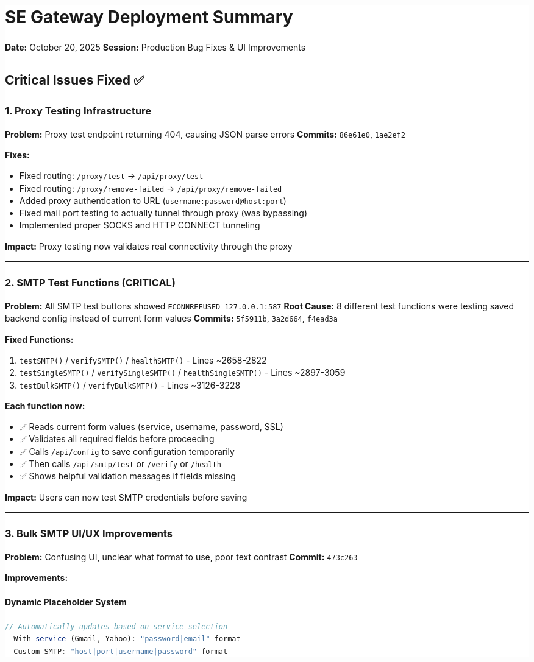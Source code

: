 # SE Gateway Deployment Summary
**Date:** October 20, 2025
**Session:** Production Bug Fixes & UI Improvements

## Critical Issues Fixed ✅

### 1. Proxy Testing Infrastructure
**Problem:** Proxy test endpoint returning 404, causing JSON parse errors
**Commits:** `86e61e0`, `1ae2ef2`

**Fixes:**
- Fixed routing: `/proxy/test` → `/api/proxy/test`
- Fixed routing: `/proxy/remove-failed` → `/api/proxy/remove-failed`
- Added proxy authentication to URL (`username:password@host:port`)
- Fixed mail port testing to actually tunnel through proxy (was bypassing)
- Implemented proper SOCKS and HTTP CONNECT tunneling

**Impact:** Proxy testing now validates real connectivity through the proxy

---

### 2. SMTP Test Functions (CRITICAL)
**Problem:** All SMTP test buttons showed `ECONNREFUSED 127.0.0.1:587`
**Root Cause:** 8 different test functions were testing saved backend config instead of current form values
**Commits:** `5f5911b`, `3a2d664`, `f4ead3a`

**Fixed Functions:**
1. `testSMTP()` / `verifySMTP()` / `healthSMTP()` - Lines ~2658-2822
2. `testSingleSMTP()` / `verifySingleSMTP()` / `healthSingleSMTP()` - Lines ~2897-3059
3. `testBulkSMTP()` / `verifyBulkSMTP()` - Lines ~3126-3228

**Each function now:**
- ✅ Reads current form values (service, username, password, SSL)
- ✅ Validates all required fields before proceeding
- ✅ Calls `/api/config` to save configuration temporarily
- ✅ Then calls `/api/smtp/test` or `/verify` or `/health`
- ✅ Shows helpful validation messages if fields missing

**Impact:** Users can now test SMTP credentials before saving

---

### 3. Bulk SMTP UI/UX Improvements
**Problem:** Confusing UI, unclear what format to use, poor text contrast
**Commit:** `473c263`

**Improvements:**

#### Dynamic Placeholder System
```javascript
// Automatically updates based on service selection
- With service (Gmail, Yahoo): "password|email" format
- Custom SMTP: "host|port|username|password" format
```

